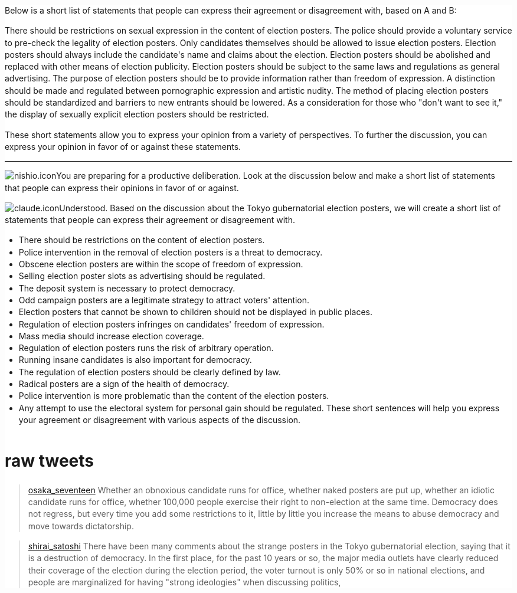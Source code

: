 
Below is a short list of statements that people can express their agreement or disagreement with, based on A and B:

There should be restrictions on sexual expression in the content of election posters.
The police should provide a voluntary service to pre-check the legality of election posters.
Only candidates themselves should be allowed to issue election posters.
Election posters should always include the candidate's name and claims about the election.
Election posters should be abolished and replaced with other means of election publicity.
Election posters should be subject to the same laws and regulations as general advertising.
The purpose of election posters should be to provide information rather than freedom of expression.
A distinction should be made and regulated between pornographic expression and artistic nudity.
The method of placing election posters should be standardized and barriers to new entrants should be lowered.
As a consideration for those who "don't want to see it," the display of sexually explicit election posters should be restricted.

These short statements allow you to express your opinion from a variety of perspectives. To further the discussion, you can express your opinion in favor of or against these statements.


----
<img src='https://scrapbox.io/api/pages/nishio-en/nishio/icon' alt='nishio.icon' height="19.5"/>You are preparing for a productive deliberation. Look at the discussion below and make a short list of statements that people can express their opinions in favor of or against.

<img src='https://scrapbox.io/api/pages/nishio-en/claude/icon' alt='claude.icon' height="19.5"/>Understood. Based on the discussion about the Tokyo gubernatorial election posters, we will create a short list of statements that people can express their agreement or disagreement with.
- There should be restrictions on the content of election posters.
- Police intervention in the removal of election posters is a threat to democracy.
- Obscene election posters are within the scope of freedom of expression.
- Selling election poster slots as advertising should be regulated.
- The deposit system is necessary to protect democracy.
- Odd campaign posters are a legitimate strategy to attract voters' attention.
- Election posters that cannot be shown to children should not be displayed in public places.
- Regulation of election posters infringes on candidates' freedom of expression.
- Mass media should increase election coverage.
- Regulation of election posters runs the risk of arbitrary operation.
- Running insane candidates is also important for democracy.
- The regulation of election posters should be clearly defined by law.
- Radical posters are a sign of the health of democracy.
- Police intervention is more problematic than the content of the election posters.
- Any attempt to use the electoral system for personal gain should be regulated.
These short sentences will help you express your agreement or disagreement with various aspects of the discussion.


# raw tweets
> [osaka_seventeen](https://x.com/osaka_seventeen/status/1804337463172960376) Whether an obnoxious candidate runs for office, whether naked posters are put up, whether an idiotic candidate runs for office, whether 100,000 people exercise their right to non-election at the same time. Democracy does not regress, but every time you add some restrictions to it, little by little you increase the means to abuse democracy and move towards dictatorship.

> [shirai_satoshi](https://x.com/shirai_satoshi/status/1804342735236907341) There have been many comments about the strange posters in the Tokyo gubernatorial election, saying that it is a destruction of democracy. In the first place, for the past 10 years or so, the major media outlets have clearly reduced their coverage of the election during the election period, the voter turnout is only 50% or so in national elections, and people are marginalized for having "strong ideologies" when discussing politics,
